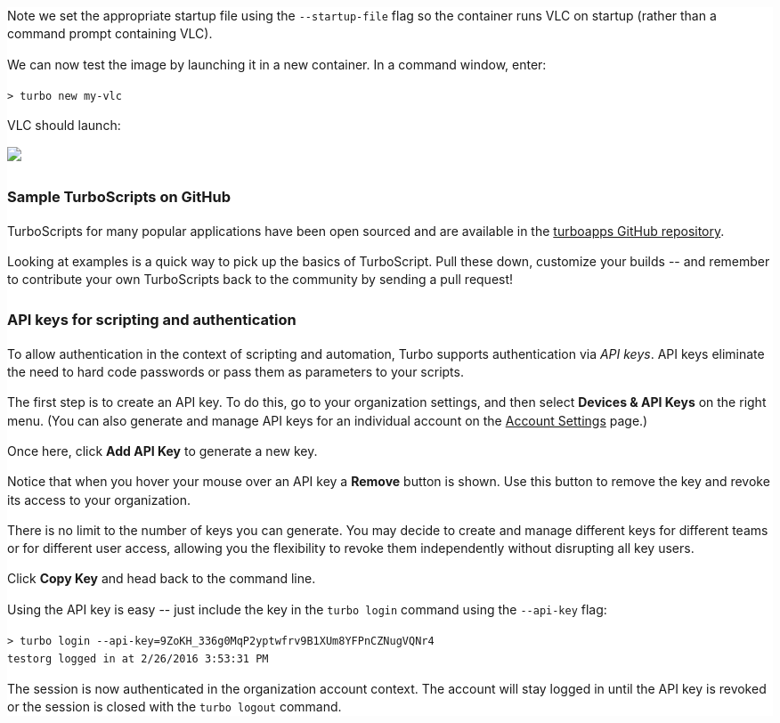 Note we set the appropriate startup file using the `--startup-file` flag so the container runs VLC on startup (rather than a command prompt containing VLC).

We can now test the image by launching it in a new container. In a command window, enter:

```
> turbo new my-vlc
```

VLC should launch:

![](/docs/getting_started/administrators/vlc-launch.png)

### Sample TurboScripts on GitHub

TurboScripts for many popular applications have been open sourced and are available in the [turboapps GitHub repository](https://github.com/turboapps/turbome).

Looking at examples is a quick way to pick up the basics of TurboScript. Pull these down, customize your builds -- and remember to contribute your own TurboScripts back to the community by sending a pull request!

### API keys for scripting and authentication

To allow authentication in the context of scripting and automation, Turbo supports authentication via *API keys*. API keys eliminate the need to hard code passwords or pass them as parameters to your scripts.

The first step is to create an API key.  To do this, go to your organization settings, and then select **Devices & API Keys** on the right menu. (You can also generate and manage API keys for an individual account on the [Account Settings](/settings) page.)

Once here, click **Add API Key** to generate a new key.

Notice that when you hover your mouse over an API key a **Remove** button is shown.  Use this button to remove the key and revoke its access to your organization.

There is no limit to the number of keys you can generate.  You may decide to create and manage different keys for different teams or for different user access, allowing you the flexibility to revoke them independently without disrupting all key users.

Click **Copy Key** and head back to the command line.

Using the API key is easy -- just include the key in the `turbo login` command using the `--api-key` flag:

```
> turbo login --api-key=9ZoKH_336g0MqP2yptwfrv9B1XUm8YFPnCZNugVQNr4
testorg logged in at 2/26/2016 3:53:31 PM
```

The session is now authenticated in the organization account context. The account will stay logged in until the API key is revoked or the session is closed with the `turbo logout` command.

